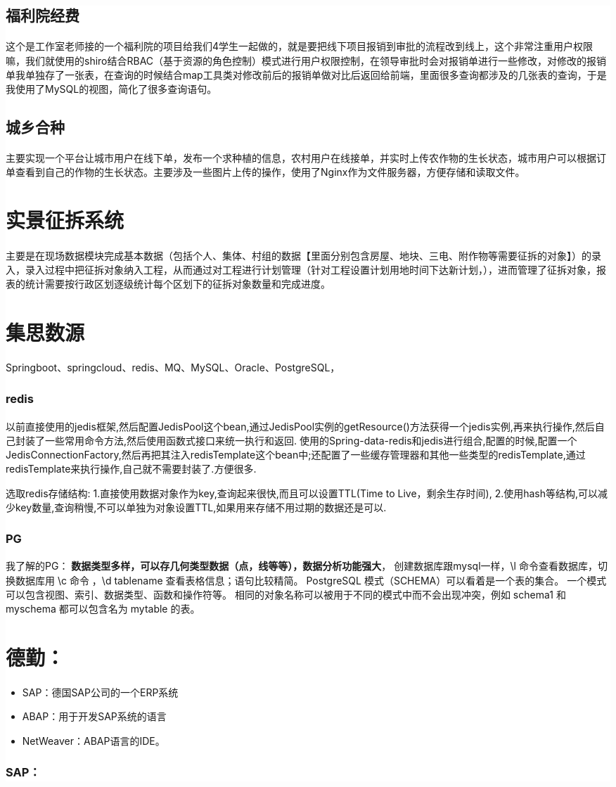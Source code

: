 ## 福利院经费

这个是工作室老师接的一个福利院的项目给我们4学生一起做的，就是要把线下项目报销到审批的流程改到线上，这个非常注重用户权限嘛，我们就使用的shiro结合RBAC（基于资源的角色控制）模式进行用户权限控制，在领导审批时会对报销单进行一些修改，对修改的报销单我单独存了一张表，在查询的时候结合map工具类对修改前后的报销单做对比后返回给前端，里面很多查询都涉及的几张表的查询，于是我使用了MySQL的视图，简化了很多查询语句。

## 城乡合种

主要实现一个平台让城市用户在线下单，发布一个求种植的信息，农村用户在线接单，并实时上传农作物的生长状态，城市用户可以根据订单查看到自己的作物的生长状态。主要涉及一些图片上传的操作，使用了Nginx作为文件服务器，方便存储和读取文件。

# 实景征拆系统

主要是在现场数据模块完成基本数据（包括个人、集体、村组的数据【里面分别包含房屋、地块、三电、附作物等需要征拆的对象】）的录入，录入过程中把征拆对象纳入工程，从而通过对工程进行计划管理（针对工程设置计划用地时间下达新计划，），进而管理了征拆对象，报表的统计需要按行政区划逐级统计每个区划下的征拆对象数量和完成进度。

# 集思数源

Springboot、springcloud、redis、MQ、MySQL、Oracle、PostgreSQL，

### redis

以前直接使用的jedis框架,然后配置JedisPool这个bean,通过JedisPool实例的getResource()方法获得一个jedis实例,再来执行操作,然后自己封装了一些常用命令方法,然后使用函数式接口来统一执行和返回.
使用的Spring-data-redis和jedis进行组合,配置的时候,配置一个JedisConnectionFactory,然后再把其注入redisTemplate这个bean中;还配置了一些缓存管理器和其他一些类型的redisTemplate,通过redisTemplate来执行操作,自己就不需要封装了.方便很多.

选取redis存储结构:
1.直接使用数据对象作为key,查询起来很快,而且可以设置TTL(Time to Live，剩余生存时间),
2.使用hash等结构,可以减少key数量,查询稍慢,不可以单独为对象设置TTL,如果用来存储不用过期的数据还是可以.

### PG

我了解的PG：
**数据类型多样，可以存几何类型数据（点，线等等），数据分析功能强大**，
创建数据库跟mysql一样，\l 命令查看数据库，切换数据库用 \c 命令 ，\d tablename 查看表格信息；语句比较精简。
PostgreSQL 模式（SCHEMA）可以看着是一个表的集合。
一个模式可以包含视图、索引、数据类型、函数和操作符等。
相同的对象名称可以被用于不同的模式中而不会出现冲突，例如 schema1 和 myschema 都可以包含名为 mytable 的表。



# 德勤：

- SAP：德国SAP公司的一个ERP系统

- ABAP：用于开发SAP系统的语言

- NetWeaver：ABAP语言的IDE。

### **SAP：**
